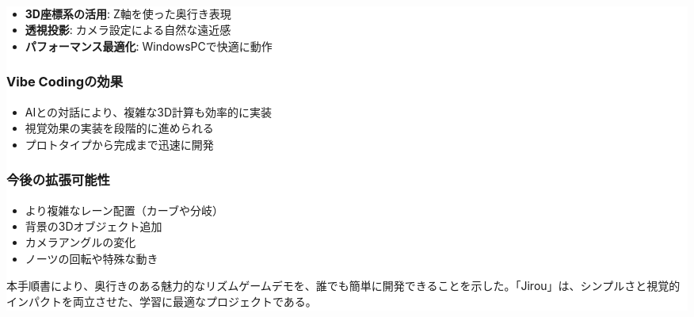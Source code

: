 - **3D座標系の活用**: Z軸を使った奥行き表現
- **透視投影**: カメラ設定による自然な遠近感
- **パフォーマンス最適化**: WindowsPCで快適に動作

### Vibe Codingの効果

- AIとの対話により、複雑な3D計算も効率的に実装
- 視覚効果の実装を段階的に進められる
- プロトタイプから完成まで迅速に開発

### 今後の拡張可能性

- より複雑なレーン配置（カーブや分岐）
- 背景の3Dオブジェクト追加
- カメラアングルの変化
- ノーツの回転や特殊な動き

本手順書により、奥行きのある魅力的なリズムゲームデモを、誰でも簡単に開発できることを示した。「Jirou」は、シンプルさと視覚的インパクトを両立させた、学習に最適なプロジェクトである。